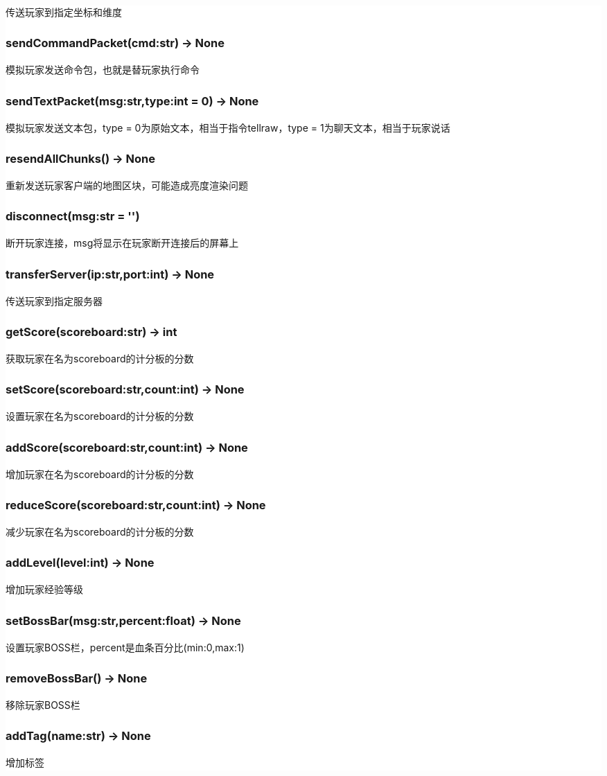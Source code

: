 传送玩家到指定坐标和维度

### sendCommandPacket(cmd:str) -> None

模拟玩家发送命令包，也就是替玩家执行命令

### sendTextPacket(msg:str,type:int = 0) -> None

模拟玩家发送文本包，type = 0为原始文本，相当于指令tellraw，type = 1为聊天文本，相当于玩家说话

### resendAllChunks() -> None

重新发送玩家客户端的地图区块，可能造成亮度渲染问题

### disconnect(msg:str = '')

断开玩家连接，msg将显示在玩家断开连接后的屏幕上

### transferServer(ip:str,port:int) -> None

传送玩家到指定服务器

### getScore(scoreboard:str) -> int

获取玩家在名为scoreboard的计分板的分数

### setScore(scoreboard:str,count:int) -> None

设置玩家在名为scoreboard的计分板的分数

### addScore(scoreboard:str,count:int) -> None

增加玩家在名为scoreboard的计分板的分数

### reduceScore(scoreboard:str,count:int) -> None

减少玩家在名为scoreboard的计分板的分数

### addLevel(level:int) -> None

增加玩家经验等级

### setBossBar(msg:str,percent:float) -> None

设置玩家BOSS栏，percent是血条百分比(min:0,max:1)

### removeBossBar() -> None

移除玩家BOSS栏

### addTag(name:str) -> None

增加标签
